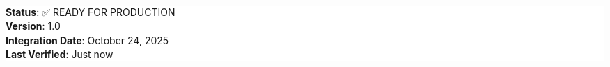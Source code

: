 
**Status**: ✅ READY FOR PRODUCTION  
**Version**: 1.0  
**Integration Date**: October 24, 2025  
**Last Verified**: Just now
